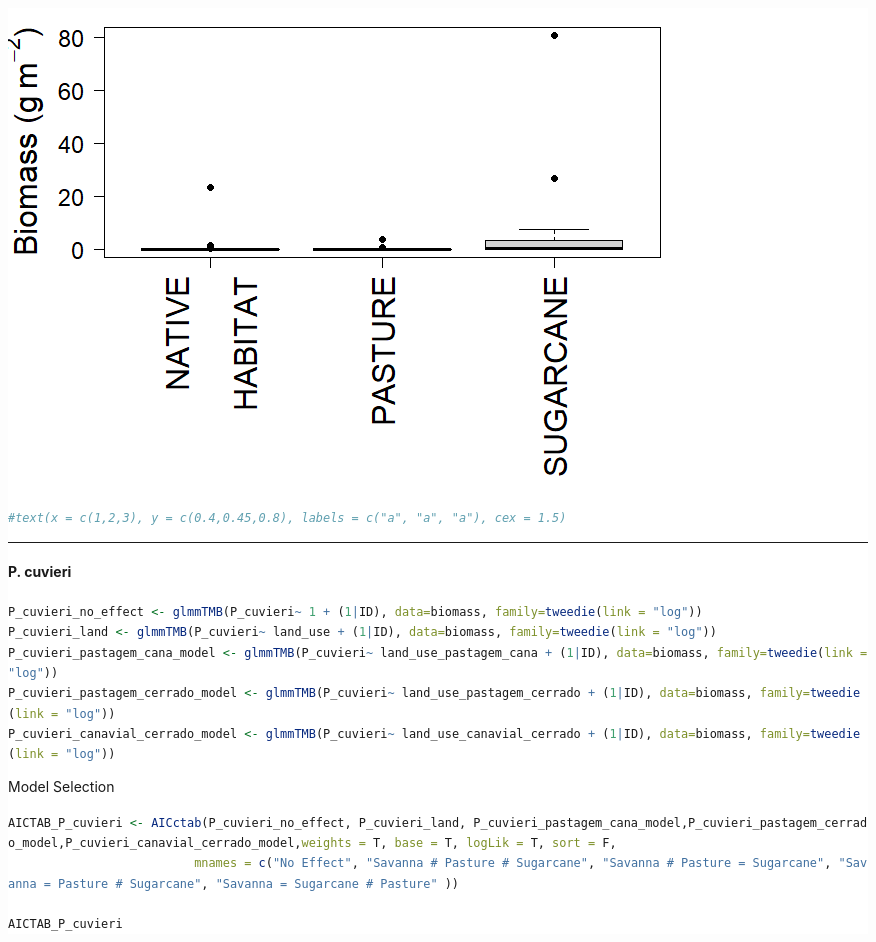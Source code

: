 ![](Observational_study_files/figure-gfm/unnamed-chunk-14-1.png)

``` r
#text(x = c(1,2,3), y = c(0.4,0.45,0.8), labels = c("a", "a", "a"), cex = 1.5)
```

------------------------------------------------------------------------

#### P. cuvieri

``` r
P_cuvieri_no_effect <- glmmTMB(P_cuvieri~ 1 + (1|ID), data=biomass, family=tweedie(link = "log"))
P_cuvieri_land <- glmmTMB(P_cuvieri~ land_use + (1|ID), data=biomass, family=tweedie(link = "log"))
P_cuvieri_pastagem_cana_model <- glmmTMB(P_cuvieri~ land_use_pastagem_cana + (1|ID), data=biomass, family=tweedie(link = "log"))
P_cuvieri_pastagem_cerrado_model <- glmmTMB(P_cuvieri~ land_use_pastagem_cerrado + (1|ID), data=biomass, family=tweedie(link = "log"))
P_cuvieri_canavial_cerrado_model <- glmmTMB(P_cuvieri~ land_use_canavial_cerrado + (1|ID), data=biomass, family=tweedie(link = "log"))
```

Model Selection

``` r
AICTAB_P_cuvieri <- AICctab(P_cuvieri_no_effect, P_cuvieri_land, P_cuvieri_pastagem_cana_model,P_cuvieri_pastagem_cerrado_model,P_cuvieri_canavial_cerrado_model,weights = T, base = T, logLik = T, sort = F,
                          mnames = c("No Effect", "Savanna # Pasture # Sugarcane", "Savanna # Pasture = Sugarcane", "Savanna = Pasture # Sugarcane", "Savanna = Sugarcane # Pasture" ))

AICTAB_P_cuvieri
```
